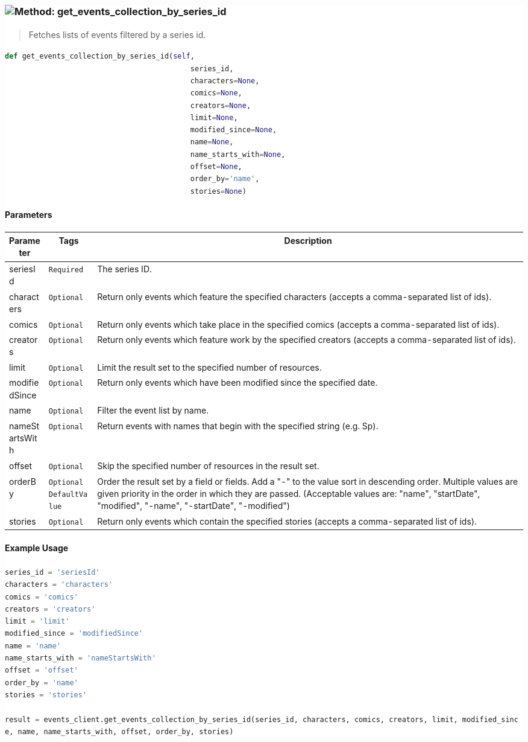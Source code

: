 ### <a name="get_events_collection_by_series_id"></a>![Method: ](https://apidocs.io/img/method.png ".EventsController.get_events_collection_by_series_id") get_events_collection_by_series_id

> Fetches lists of events filtered by a series id.

```python
def get_events_collection_by_series_id(self,
                                           series_id,
                                           characters=None,
                                           comics=None,
                                           creators=None,
                                           limit=None,
                                           modified_since=None,
                                           name=None,
                                           name_starts_with=None,
                                           offset=None,
                                           order_by='name',
                                           stories=None)
```

#### Parameters

| Parameter | Tags | Description |
|-----------|------|-------------|
| seriesId |  ``` Required ```  | The series ID. |
| characters |  ``` Optional ```  | Return only events which feature the specified characters (accepts a comma-separated list of ids). |
| comics |  ``` Optional ```  | Return only events which take place in the specified comics (accepts a comma-separated list of ids). |
| creators |  ``` Optional ```  | Return only events which feature work by the specified creators (accepts a comma-separated list of ids). |
| limit |  ``` Optional ```  | Limit the result set to the specified number of resources. |
| modifiedSince |  ``` Optional ```  | Return only events which have been modified since the specified date. |
| name |  ``` Optional ```  | Filter the event list by name. |
| nameStartsWith |  ``` Optional ```  | Return events with names that begin with the specified string (e.g. Sp). |
| offset |  ``` Optional ```  | Skip the specified number of resources in the result set. |
| orderBy |  ``` Optional ```  ``` DefaultValue ```  | Order the result set by a field or fields. Add a "-" to the value sort in descending order. Multiple values are given priority in the order in which they are passed. (Acceptable values are: "name", "startDate", "modified", "-name", "-startDate", "-modified") |
| stories |  ``` Optional ```  | Return only events which contain the specified stories (accepts a comma-separated list of ids). |



#### Example Usage

```python
series_id = 'seriesId'
characters = 'characters'
comics = 'comics'
creators = 'creators'
limit = 'limit'
modified_since = 'modifiedSince'
name = 'name'
name_starts_with = 'nameStartsWith'
offset = 'offset'
order_by = 'name'
stories = 'stories'

result = events_client.get_events_collection_by_series_id(series_id, characters, comics, creators, limit, modified_since, name, name_starts_with, offset, order_by, stories)

```